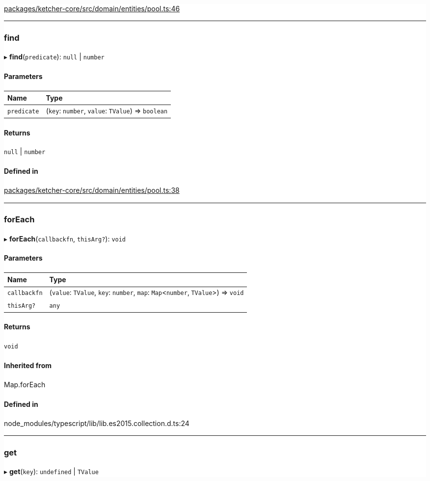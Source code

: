 [packages/ketcher-core/src/domain/entities/pool.ts:46](https://github.com/epam/ketcher/blob/bf065756/packages/ketcher-core/src/domain/entities/pool.ts#L46)

___

### find

▸ **find**(`predicate`): ``null`` \| `number`

#### Parameters

| Name | Type |
| :------ | :------ |
| `predicate` | (`key`: `number`, `value`: `TValue`) => `boolean` |

#### Returns

``null`` \| `number`

#### Defined in

[packages/ketcher-core/src/domain/entities/pool.ts:38](https://github.com/epam/ketcher/blob/bf065756/packages/ketcher-core/src/domain/entities/pool.ts#L38)

___

### forEach

▸ **forEach**(`callbackfn`, `thisArg?`): `void`

#### Parameters

| Name | Type |
| :------ | :------ |
| `callbackfn` | (`value`: `TValue`, `key`: `number`, `map`: `Map`<`number`, `TValue`\>) => `void` |
| `thisArg?` | `any` |

#### Returns

`void`

#### Inherited from

Map.forEach

#### Defined in

node_modules/typescript/lib/lib.es2015.collection.d.ts:24

___

### get

▸ **get**(`key`): `undefined` \| `TValue`
